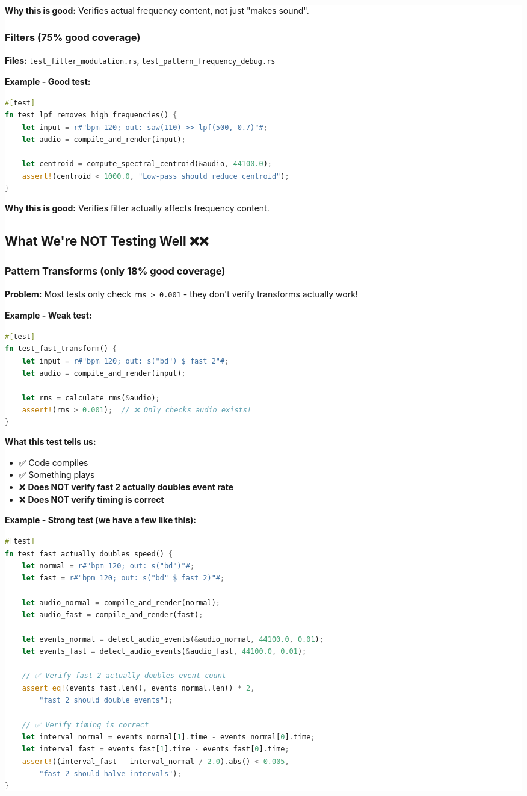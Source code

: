 **Why this is good:** Verifies actual frequency content, not just "makes sound".

### Filters (75% good coverage)
**Files:** `test_filter_modulation.rs`, `test_pattern_frequency_debug.rs`

**Example - Good test:**
```rust
#[test]
fn test_lpf_removes_high_frequencies() {
    let input = r#"bpm 120; out: saw(110) >> lpf(500, 0.7)"#;
    let audio = compile_and_render(input);

    let centroid = compute_spectral_centroid(&audio, 44100.0);
    assert!(centroid < 1000.0, "Low-pass should reduce centroid");
}
```

**Why this is good:** Verifies filter actually affects frequency content.

## What We're NOT Testing Well ❌❌

### Pattern Transforms (only 18% good coverage)
**Problem:** Most tests only check `rms > 0.001` - they don't verify transforms actually work!

**Example - Weak test:**
```rust
#[test]
fn test_fast_transform() {
    let input = r#"bpm 120; out: s("bd") $ fast 2"#;
    let audio = compile_and_render(input);

    let rms = calculate_rms(&audio);
    assert!(rms > 0.001);  // ❌ Only checks audio exists!
}
```

**What this test tells us:**
- ✅ Code compiles
- ✅ Something plays
- ❌ **Does NOT verify fast 2 actually doubles event rate**
- ❌ **Does NOT verify timing is correct**

**Example - Strong test (we have a few like this):**
```rust
#[test]
fn test_fast_actually_doubles_speed() {
    let normal = r#"bpm 120; out: s("bd")"#;
    let fast = r#"bpm 120; out: s("bd" $ fast 2)"#;

    let audio_normal = compile_and_render(normal);
    let audio_fast = compile_and_render(fast);

    let events_normal = detect_audio_events(&audio_normal, 44100.0, 0.01);
    let events_fast = detect_audio_events(&audio_fast, 44100.0, 0.01);

    // ✅ Verify fast 2 actually doubles event count
    assert_eq!(events_fast.len(), events_normal.len() * 2,
        "fast 2 should double events");

    // ✅ Verify timing is correct
    let interval_normal = events_normal[1].time - events_normal[0].time;
    let interval_fast = events_fast[1].time - events_fast[0].time;
    assert!((interval_fast - interval_normal / 2.0).abs() < 0.005,
        "fast 2 should halve intervals");
}
```